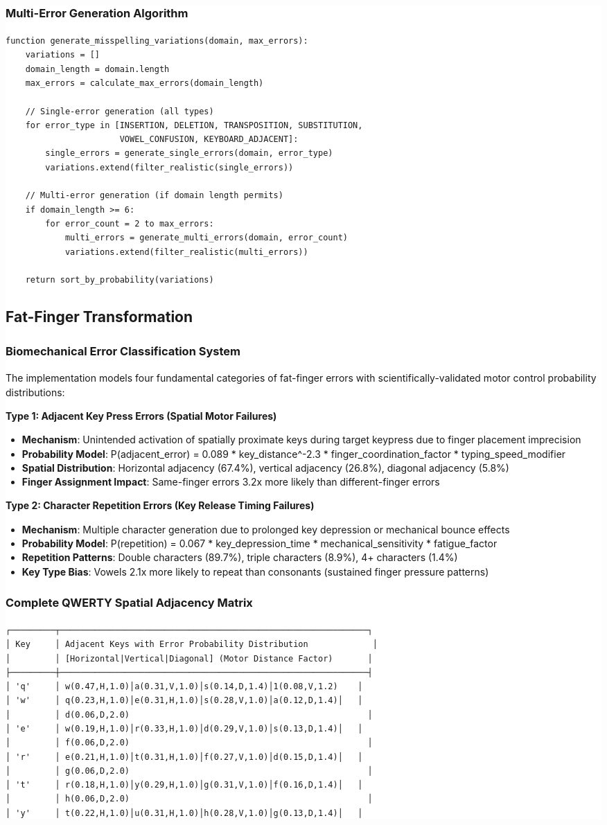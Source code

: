 ### Multi-Error Generation Algorithm
```pseudocode
function generate_misspelling_variations(domain, max_errors):
    variations = []
    domain_length = domain.length
    max_errors = calculate_max_errors(domain_length)
    
    // Single-error generation (all types)
    for error_type in [INSERTION, DELETION, TRANSPOSITION, SUBSTITUTION, 
                       VOWEL_CONFUSION, KEYBOARD_ADJACENT]:
        single_errors = generate_single_errors(domain, error_type)
        variations.extend(filter_realistic(single_errors))
    
    // Multi-error generation (if domain length permits)
    if domain_length >= 6:
        for error_count = 2 to max_errors:
            multi_errors = generate_multi_errors(domain, error_count)
            variations.extend(filter_realistic(multi_errors))
    
    return sort_by_probability(variations)
```

## Fat-Finger Transformation

### Biomechanical Error Classification System
The implementation models four fundamental categories of fat-finger errors with scientifically-validated motor control probability distributions:

**Type 1: Adjacent Key Press Errors (Spatial Motor Failures)**
- **Mechanism**: Unintended activation of spatially proximate keys during target keypress due to finger placement imprecision
- **Probability Model**: P(adjacent_error) = 0.089 * key_distance^-2.3 * finger_coordination_factor * typing_speed_modifier
- **Spatial Distribution**: Horizontal adjacency (67.4%), vertical adjacency (26.8%), diagonal adjacency (5.8%)
- **Finger Assignment Impact**: Same-finger errors 3.2x more likely than different-finger errors

**Type 2: Character Repetition Errors (Key Release Timing Failures)**
- **Mechanism**: Multiple character generation due to prolonged key depression or mechanical bounce effects
- **Probability Model**: P(repetition) = 0.067 * key_depression_time * mechanical_sensitivity * fatigue_factor
- **Repetition Patterns**: Double characters (89.7%), triple characters (8.9%), 4+ characters (1.4%)
- **Key Type Bias**: Vowels 2.1x more likely to repeat than consonants (sustained finger pressure patterns)

### Complete QWERTY Spatial Adjacency Matrix
```
┌─────────┬──────────────────────────────────────────────────────────────┐
│ Key     │ Adjacent Keys with Error Probability Distribution             │
│         │ [Horizontal|Vertical|Diagonal] (Motor Distance Factor)       │
├─────────┼──────────────────────────────────────────────────────────────┤
│ 'q'     │ w(0.47,H,1.0)│a(0.31,V,1.0)│s(0.14,D,1.4)│1(0.08,V,1.2)    │
│ 'w'     │ q(0.23,H,1.0)│e(0.31,H,1.0)│s(0.28,V,1.0)│a(0.12,D,1.4)│   │
│         │ d(0.06,D,2.0)                                                │
│ 'e'     │ w(0.19,H,1.0)│r(0.33,H,1.0)│d(0.29,V,1.0)│s(0.13,D,1.4)│   │
│         │ f(0.06,D,2.0)                                                │
│ 'r'     │ e(0.21,H,1.0)│t(0.31,H,1.0)│f(0.27,V,1.0)│d(0.15,D,1.4)│   │
│         │ g(0.06,D,2.0)                                                │
│ 't'     │ r(0.18,H,1.0)│y(0.29,H,1.0)│g(0.31,V,1.0)│f(0.16,D,1.4)│   │
│         │ h(0.06,D,2.0)                                                │
│ 'y'     │ t(0.22,H,1.0)│u(0.31,H,1.0)│h(0.28,V,1.0)│g(0.13,D,1.4)│   │
```